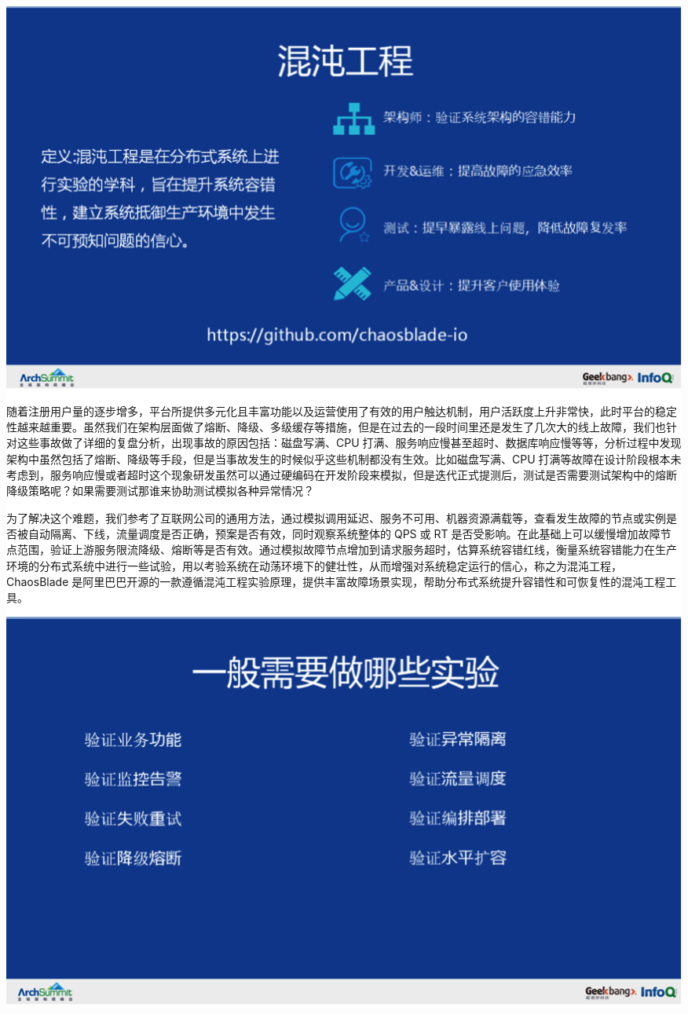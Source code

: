 ![img](从0构建亿级微服务架构/640-20200415125657174.png)

随着注册用户量的逐步增多，平台所提供多元化且丰富功能以及运营使用了有效的用户触达机制，用户活跃度上升非常快，此时平台的稳定性越来越重要。虽然我们在架构层面做了熔断、降级、多级缓存等措施，但是在过去的一段时间里还是发生了几次大的线上故障，我们也针对这些事故做了详细的复盘分析，出现事故的原因包括：磁盘写满、CPU 打满、服务响应慢甚至超时、数据库响应慢等等，分析过程中发现架构中虽然包括了熔断、降级等手段，但是当事故发生的时候似乎这些机制都没有生效。比如磁盘写满、CPU 打满等故障在设计阶段根本未考虑到，服务响应慢或者超时这个现象研发虽然可以通过硬编码在开发阶段来模拟，但是迭代正式提测后，测试是否需要测试架构中的熔断降级策略呢？如果需要测试那谁来协助测试模拟各种异常情况？

为了解决这个难题，我们参考了互联网公司的通用方法，通过模拟调用延迟、服务不可用、机器资源满载等，查看发生故障的节点或实例是否被自动隔离、下线，流量调度是否正确，预案是否有效，同时观察系统整体的 QPS 或 RT 是否受影响。在此基础上可以缓慢增加故障节点范围，验证上游服务限流降级、熔断等是否有效。通过模拟故障节点增加到请求服务超时，估算系统容错红线，衡量系统容错能力在生产环境的分布式系统中进行一些试验，用以考验系统在动荡环境下的健壮性，从而增强对系统稳定运行的信心，称之为混沌工程，ChaosBlade 是阿里巴巴开源的一款遵循混沌工程实验原理，提供丰富故障场景实现，帮助分布式系统提升容错性和可恢复性的混沌工程工具。

![img](从0构建亿级微服务架构/640-20200415125657243.png)
